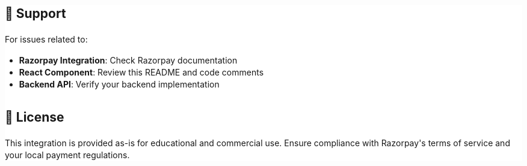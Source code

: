 ## 🤝 Support

For issues related to:
- **Razorpay Integration**: Check Razorpay documentation
- **React Component**: Review this README and code comments
- **Backend API**: Verify your backend implementation

## 📄 License

This integration is provided as-is for educational and commercial use. Ensure compliance with Razorpay's terms of service and your local payment regulations. 